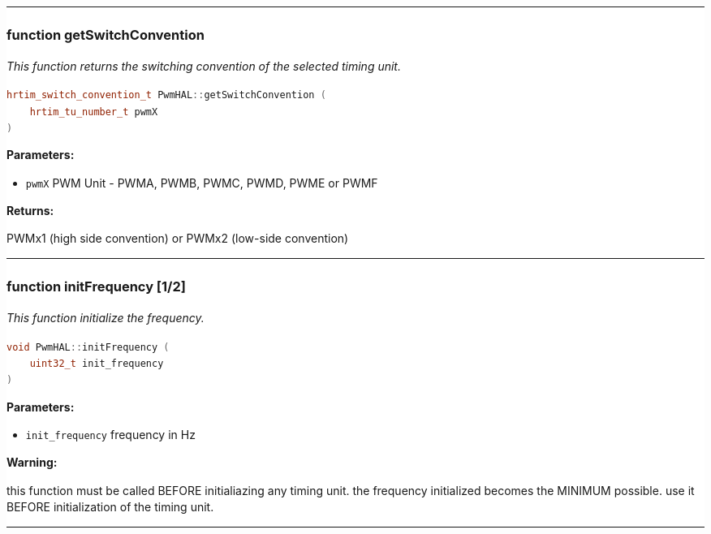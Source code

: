
<hr>



### function getSwitchConvention 

_This function returns the switching convention of the selected timing unit._ 
```C++
hrtim_switch_convention_t PwmHAL::getSwitchConvention (
    hrtim_tu_number_t pwmX
) 
```





**Parameters:**


* `pwmX` PWM Unit - PWMA, PWMB, PWMC, PWMD, PWME or PWMF 



**Returns:**

PWMx1 (high side convention) or PWMx2 (low-side convention) 





        

<hr>



### function initFrequency [1/2]

_This function initialize the frequency._ 
```C++
void PwmHAL::initFrequency (
    uint32_t init_frequency
) 
```





**Parameters:**


* `init_frequency` frequency in Hz



**Warning:**

this function must be called BEFORE initialiazing any timing unit. the frequency initialized becomes the MINIMUM possible. use it BEFORE initialization of the timing unit. 





        

<hr>
